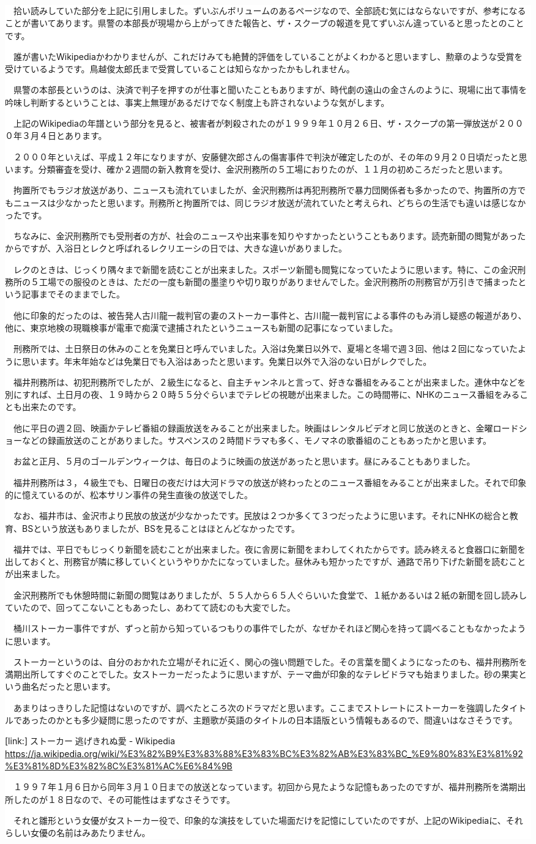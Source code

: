 　拾い読みしていた部分を上記に引用しました。ずいぶんボリュームのあるページなので、全部読む気にはならないですが、参考になることが書いてあります。県警の本部長が現場から上がってきた報告と、ザ・スクープの報道を見てずいぶん違っていると思ったとのことです。

　誰が書いたWikipediaかわかりませんが、これだけみても絶賛的評価をしていることがよくわかると思いますし、勲章のような受賞を受けているようです。鳥越俊太郎氏まで受賞していることは知らなかったかもしれません。

　県警の本部長というのは、決済で判子を押すのが仕事と聞いたこともありますが、時代劇の遠山の金さんのように、現場に出て事情を吟味し判断するということは、事実上無理があるだけでなく制度上も許されないような気がします。

　上記のWikipediaの年譜という部分を見ると、被害者が刺殺されたのが１９９９年１０月２６日、ザ・スクープの第一弾放送が２０００年３月４日とあります。

　２０００年といえば、平成１２年になりますが、安藤健次郎さんの傷害事件で判決が確定したのが、その年の９月２０日頃だったと思います。分類審査を受け、確か２週間の新入教育を受け、金沢刑務所の５工場におりたのが、１１月の初めころだったと思います。

　拘置所でもラジオ放送があり、ニュースも流れていましたが、金沢刑務所は再犯刑務所で暴力団関係者も多かったので、拘置所の方でもニュースは少なかったと思います。刑務所と拘置所では、同じラジオ放送が流れていたと考えられ、どちらの生活でも違いは感じなかったです。

　ちなみに、金沢刑務所でも受刑者の方が、社会のニュースや出来事を知りやすかったということもあります。読売新聞の閲覧があったからですが、入浴日とレクと呼ばれるレクリエーシの日では、大きな違いがありました。

　レクのときは、じっくり隅々まで新聞を読むことが出来ました。スポーツ新聞も閲覧になっていたように思います。特に、この金沢刑務所の５工場での服役のときは、ただの一度も新聞の墨塗りや切り取りがありませんでした。金沢刑務所の刑務官が万引きで捕まったという記事までそのままでした。

　他に印象的だったのは、被告発人古川龍一裁判官の妻のストーカー事件と、古川龍一裁判官による事件のもみ消し疑惑の報道があり、他に、東京地検の現職検事が電車で痴漢で逮捕されたというニュースも新聞の記事になっていました。

　刑務所では、土日祭日の休みのことを免業日と呼んでいました。入浴は免業日以外で、夏場と冬場で週３回、他は２回になっていたように思います。年末年始などは免業日でも入浴はあったと思います。免業日以外で入浴のない日がレクでした。

　福井刑務所は、初犯刑務所でしたが、２級生になると、自主チャンネルと言って、好きな番組をみることが出来ました。連休中などを別にすれば、土日月の夜、１９時から２０時５５分ぐらいまでテレビの視聴が出来ました。この時間帯に、NHKのニュース番組をみることも出来たのです。

　他に平日の週２回、映画かテレビ番組の録画放送をみることが出来ました。映画はレンタルビデオと同じ放送のときと、金曜ロードショーなどの録画放送のことがありました。サスペンスの２時間ドラマも多く、モノマネの歌番組のこともあったかと思います。

　お盆と正月、５月のゴールデンウィークは、毎日のように映画の放送があったと思います。昼にみることもありました。

　福井刑務所は３，４級生でも、日曜日の夜だけは大河ドラマの放送が終わったとのニュース番組をみることが出来ました。それで印象的に憶えているのが、松本サリン事件の発生直後の放送でした。

　なお、福井市は、金沢市より民放の放送が少なかったです。民放は２つか多くて３つだったように思います。それにNHKの総合と教育、BSという放送もありましたが、BSを見ることはほとんどなかったです。

　福井では、平日でもじっくり新聞を読むことが出来ました。夜に舎房に新聞をまわしてくれたからです。読み終えると食器口に新聞を出しておくと、刑務官が隣に移していくというやりかたになっていました。昼休みも短かったですが、通路で吊り下げた新聞を読むことが出来ました。

　金沢刑務所でも休憩時間に新聞の閲覧はありましたが、５５人から６５人ぐらいいた食堂で、１紙かあるいは２紙の新聞を回し読みしていたので、回ってこないこともあったし、あわてて読むのも大変でした。

　桶川ストーカー事件ですが、ずっと前から知っているつもりの事件でしたが、なぜかそれほど関心を持って調べることもなかったように思います。

　ストーカーというのは、自分のおかれた立場がそれに近く、関心の強い問題でした。その言葉を聞くようになったのも、福井刑務所を満期出所してすぐのことでした。女ストーカーだったように思いますが、テーマ曲が印象的なテレビドラマも始まりました。砂の果実という曲名だったと思います。

　あまりはっきりした記憶はないのですが、調べたところ次のドラマだと思います。ここまでストレートにストーカーを強調したタイトルであったのかとも多少疑問に思ったのですが、主題歌が英語のタイトルの日本語版という情報もあるので、間違いはなさそうです。

[link:]  ストーカー 逃げきれぬ愛 - Wikipedia https://ja.wikipedia.org/wiki/%E3%82%B9%E3%83%88%E3%83%BC%E3%82%AB%E3%83%BC_%E9%80%83%E3%81%92%E3%81%8D%E3%82%8C%E3%81%AC%E6%84%9B

　１９９７年１月６日から同年３月１０日までの放送となっています。初回から見たような記憶もあったのですが、福井刑務所を満期出所したのが１８日なので、その可能性はまずなさそうです。

　それと雛形という女優が女ストーカー役で、印象的な演技をしていた場面だけを記憶にしていたのですが、上記のWikipediaに、それらしい女優の名前はみあたりません。
